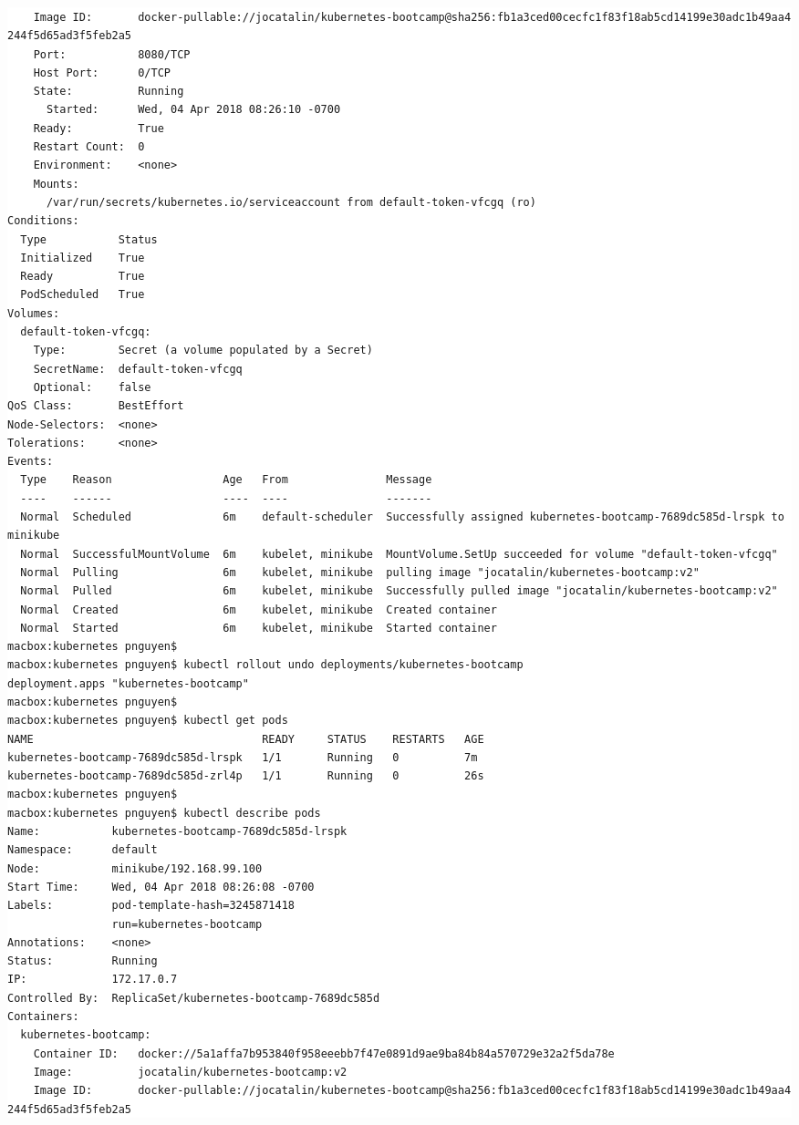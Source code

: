 ```
    Image ID:       docker-pullable://jocatalin/kubernetes-bootcamp@sha256:fb1a3ced00cecfc1f83f18ab5cd14199e30adc1b49aa4244f5d65ad3f5feb2a5
    Port:           8080/TCP
    Host Port:      0/TCP
    State:          Running
      Started:      Wed, 04 Apr 2018 08:26:10 -0700
    Ready:          True
    Restart Count:  0
    Environment:    <none>
    Mounts:
      /var/run/secrets/kubernetes.io/serviceaccount from default-token-vfcgq (ro)
Conditions:
  Type           Status
  Initialized    True 
  Ready          True 
  PodScheduled   True 
Volumes:
  default-token-vfcgq:
    Type:        Secret (a volume populated by a Secret)
    SecretName:  default-token-vfcgq
    Optional:    false
QoS Class:       BestEffort
Node-Selectors:  <none>
Tolerations:     <none>
Events:
  Type    Reason                 Age   From               Message
  ----    ------                 ----  ----               -------
  Normal  Scheduled              6m    default-scheduler  Successfully assigned kubernetes-bootcamp-7689dc585d-lrspk to minikube
  Normal  SuccessfulMountVolume  6m    kubelet, minikube  MountVolume.SetUp succeeded for volume "default-token-vfcgq"
  Normal  Pulling                6m    kubelet, minikube  pulling image "jocatalin/kubernetes-bootcamp:v2"
  Normal  Pulled                 6m    kubelet, minikube  Successfully pulled image "jocatalin/kubernetes-bootcamp:v2"
  Normal  Created                6m    kubelet, minikube  Created container
  Normal  Started                6m    kubelet, minikube  Started container
macbox:kubernetes pnguyen$ 
macbox:kubernetes pnguyen$ kubectl rollout undo deployments/kubernetes-bootcamp
deployment.apps "kubernetes-bootcamp" 
macbox:kubernetes pnguyen$ 
macbox:kubernetes pnguyen$ kubectl get pods
NAME                                   READY     STATUS    RESTARTS   AGE
kubernetes-bootcamp-7689dc585d-lrspk   1/1       Running   0          7m
kubernetes-bootcamp-7689dc585d-zrl4p   1/1       Running   0          26s
macbox:kubernetes pnguyen$ 
macbox:kubernetes pnguyen$ kubectl describe pods
Name:           kubernetes-bootcamp-7689dc585d-lrspk
Namespace:      default
Node:           minikube/192.168.99.100
Start Time:     Wed, 04 Apr 2018 08:26:08 -0700
Labels:         pod-template-hash=3245871418
                run=kubernetes-bootcamp
Annotations:    <none>
Status:         Running
IP:             172.17.0.7
Controlled By:  ReplicaSet/kubernetes-bootcamp-7689dc585d
Containers:
  kubernetes-bootcamp:
    Container ID:   docker://5a1affa7b953840f958eeebb7f47e0891d9ae9ba84b84a570729e32a2f5da78e
    Image:          jocatalin/kubernetes-bootcamp:v2
    Image ID:       docker-pullable://jocatalin/kubernetes-bootcamp@sha256:fb1a3ced00cecfc1f83f18ab5cd14199e30adc1b49aa4244f5d65ad3f5feb2a5
```